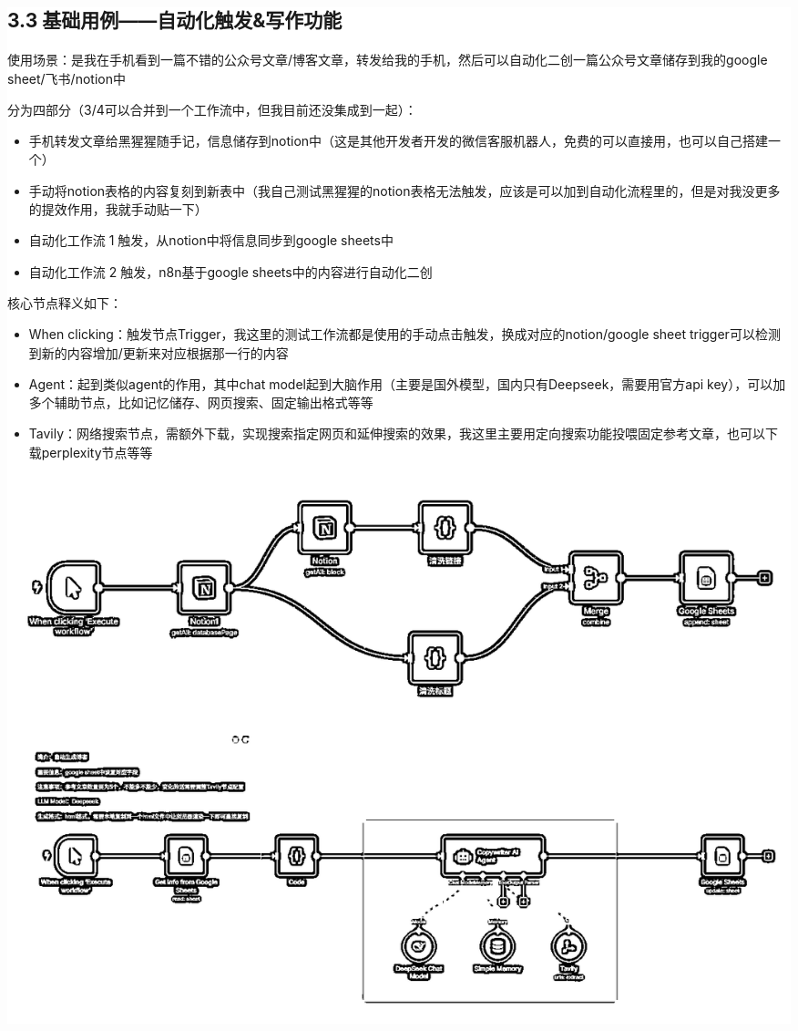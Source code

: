 ## 3.3 基础用例——自动化触发&写作功能

使用场景：是我在手机看到一篇不错的公众号文章/博客文章，转发给我的手机，然后可以自动化二创一篇公众号文章储存到我的google sheet/飞书/notion中

分为四部分（3/4可以合并到一个工作流中，但我目前还没集成到一起）：

*   手机转发文章给黑猩猩随手记，信息储存到notion中（这是其他开发者开发的微信客服机器人，免费的可以直接用，也可以自己搭建一个）

*   手动将notion表格的内容复刻到新表中（我自己测试黑猩猩的notion表格无法触发，应该是可以加到自动化流程里的，但是对我没更多的提效作用，我就手动贴一下）

*   自动化工作流 1 触发，从notion中将信息同步到google sheets中

*   自动化工作流 2 触发，n8n基于google sheets中的内容进行自动化二创

核心节点释义如下：

*   When clicking：触发节点Trigger，我这里的测试工作流都是使用的手动点击触发，换成对应的notion/google sheet trigger可以检测到新的内容增加/更新来对应根据那一行的内容

*   Agent：起到类似agent的作用，其中chat model起到大脑作用（主要是国外模型，国内只有Deepseek，需要用官方api key），可以加多个辅助节点，比如记忆储存、网页搜索、固定输出格式等等

*   Tavily：网络搜索节点，需额外下载，实现搜索指定网页和延伸搜索的效果，我这里主要用定向搜索功能投喂固定参考文章，也可以下载perplexity节点等等

![](img/2fa6879de29fde002ef9c524b564452d.png)

![](img/ee8774060c02e2788a165537d37cd047.png)

